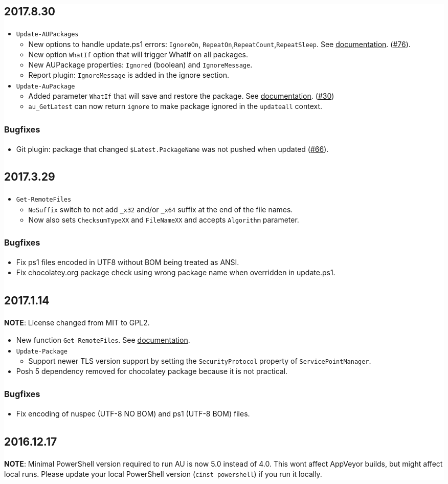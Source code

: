 ## 2017.8.30

- `Update-AUPackages` 
  - New options to handle update.ps1 errors: `IgnoreOn`, `RepeatOn`,`RepeatCount`,`RepeatSleep`. See [documentation](https://github.com/majkinetor/au#handling-update-errors). ([#76](https://github.com/majkinetor/au/issues/76)).
  - New option `WhatIf` option that will trigger WhatIf on all packages.
  - New AUPackage properties: `Ignored` (boolean) and `IgnoreMessage`.
  - Report plugin: `IgnoreMessage` is added in the ignore section.
- `Update-AuPackage`
  - Added parameter `WhatIf` that will save and restore the package. See [documentation](https://github.com/majkinetor/au#whatif). ([#30](https://github.com/majkinetor/au/issues/30))
  - `au_GetLatest` can now return `ignore` to make package ignored in the `updateall` context.

### Bugfixes

- Git plugin: package that changed `$Latest.PackageName` was not pushed when updated ([#66](https://github.com/majkinetor/au/issues/66)).

## 2017.3.29

- `Get-RemoteFiles`
  - `NoSuffix` switch to not add `_x32` and/or `_x64` suffix at the end of the file names.
  -  Now also sets `ChecksumTypeXX` and `FileNameXX` and accepts `Algorithm` parameter. 
  
### Bugfixes

- Fix ps1 files encoded in UTF8 without BOM being treated as ANSI. 
- Fix chocolatey.org package check using wrong package name when overridden in update.ps1.

## 2017.1.14

**NOTE**: License changed from MIT to GPL2.

- New function `Get-RemoteFiles`. See [documentation](https://github.com/majkinetor/au#embedding-binaries).
- `Update-Package`
  - Support newer TLS version support by setting the `SecurityProtocol` property of `ServicePointManager`.
- Posh 5 dependency removed for chocolatey package because it is not practical.

### Bugfixes

- Fix encoding of nuspec (UTF-8 NO BOM) and ps1 (UTF-8 BOM) files.

## 2016.12.17

**NOTE**: Minimal PowerShell version required to run AU is now 5.0 instead of 4.0. This wont affect AppVeyor builds, but might affect local runs. Please update your local PowerShell version (`cinst powershell`) if you run it locally.
